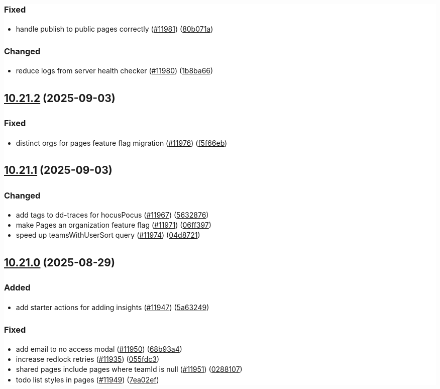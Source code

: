 
### Fixed

* handle publish to public pages correctly ([#11981](https://github.com/ParabolInc/parabol/issues/11981)) ([80b071a](https://github.com/ParabolInc/parabol/commit/80b071a4611dff9ab9868194cdf0659cf6f9eba2))


### Changed

* reduce logs from server health checker ([#11980](https://github.com/ParabolInc/parabol/issues/11980)) ([1b8ba66](https://github.com/ParabolInc/parabol/commit/1b8ba66ce918af782e58b929e9124b5ddf1d74ed))

## [10.21.2](https://github.com/ParabolInc/parabol/compare/v10.21.1...v10.21.2) (2025-09-03)


### Fixed

* distinct orgs for pages feature flag migration ([#11976](https://github.com/ParabolInc/parabol/issues/11976)) ([f5f66eb](https://github.com/ParabolInc/parabol/commit/f5f66ebb89bac078f8e6abb0db3d5caf7a7ce21a))

## [10.21.1](https://github.com/ParabolInc/parabol/compare/v10.21.0...v10.21.1) (2025-09-03)


### Changed

* add tags to dd-traces for hocusPocus ([#11967](https://github.com/ParabolInc/parabol/issues/11967)) ([5632876](https://github.com/ParabolInc/parabol/commit/5632876e6d7134782012a80e5f26d8165d30e34b))
* make Pages an organization feature flag ([#11971](https://github.com/ParabolInc/parabol/issues/11971)) ([06ff397](https://github.com/ParabolInc/parabol/commit/06ff397c666ae1f13e6532522576624859de234b))
* speed up teamsWithUserSort query ([#11974](https://github.com/ParabolInc/parabol/issues/11974)) ([04d8721](https://github.com/ParabolInc/parabol/commit/04d872106d8a4a4834144d13440bd6c937d9cef5))

## [10.21.0](https://github.com/ParabolInc/parabol/compare/v10.20.10...v10.21.0) (2025-08-29)


### Added

* add starter actions for adding insights ([#11947](https://github.com/ParabolInc/parabol/issues/11947)) ([5a63249](https://github.com/ParabolInc/parabol/commit/5a6324931103362226a6405111643e6b505e4fbc))


### Fixed

* add email to no access modal ([#11950](https://github.com/ParabolInc/parabol/issues/11950)) ([68b93a4](https://github.com/ParabolInc/parabol/commit/68b93a4d3e7c6c641f80cfad4aa05462d5762d03))
* increase redlock retries ([#11935](https://github.com/ParabolInc/parabol/issues/11935)) ([055fdc3](https://github.com/ParabolInc/parabol/commit/055fdc33b316b2ab19c83c2f39bcb2428812d710))
* shared pages include pages where teamId is null ([#11951](https://github.com/ParabolInc/parabol/issues/11951)) ([0288107](https://github.com/ParabolInc/parabol/commit/028810717171ce607c531bd72efb13e4dad0e2e2))
* todo list styles in pages ([#11949](https://github.com/ParabolInc/parabol/issues/11949)) ([7ea02ef](https://github.com/ParabolInc/parabol/commit/7ea02ef06e405ff159296be330df226459f862df))

